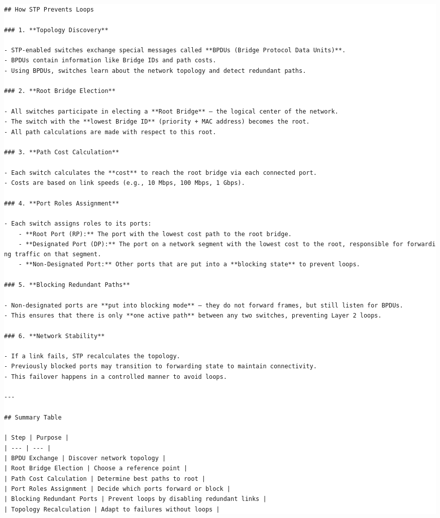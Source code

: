     ## How STP Prevents Loops
    
    ### 1. **Topology Discovery**
    
    - STP-enabled switches exchange special messages called **BPDUs (Bridge Protocol Data Units)**.
    - BPDUs contain information like Bridge IDs and path costs.
    - Using BPDUs, switches learn about the network topology and detect redundant paths.
    
    ### 2. **Root Bridge Election**
    
    - All switches participate in electing a **Root Bridge** — the logical center of the network.
    - The switch with the **lowest Bridge ID** (priority + MAC address) becomes the root.
    - All path calculations are made with respect to this root.
    
    ### 3. **Path Cost Calculation**
    
    - Each switch calculates the **cost** to reach the root bridge via each connected port.
    - Costs are based on link speeds (e.g., 10 Mbps, 100 Mbps, 1 Gbps).
    
    ### 4. **Port Roles Assignment**
    
    - Each switch assigns roles to its ports:
        - **Root Port (RP):** The port with the lowest cost path to the root bridge.
        - **Designated Port (DP):** The port on a network segment with the lowest cost to the root, responsible for forwarding traffic on that segment.
        - **Non-Designated Port:** Other ports that are put into a **blocking state** to prevent loops.
    
    ### 5. **Blocking Redundant Paths**
    
    - Non-designated ports are **put into blocking mode** — they do not forward frames, but still listen for BPDUs.
    - This ensures that there is only **one active path** between any two switches, preventing Layer 2 loops.
    
    ### 6. **Network Stability**
    
    - If a link fails, STP recalculates the topology.
    - Previously blocked ports may transition to forwarding state to maintain connectivity.
    - This failover happens in a controlled manner to avoid loops.
    
    ---
    
    ## Summary Table
    
    | Step | Purpose |
    | --- | --- |
    | BPDU Exchange | Discover network topology |
    | Root Bridge Election | Choose a reference point |
    | Path Cost Calculation | Determine best paths to root |
    | Port Roles Assignment | Decide which ports forward or block |
    | Blocking Redundant Ports | Prevent loops by disabling redundant links |
    | Topology Recalculation | Adapt to failures without loops |
    